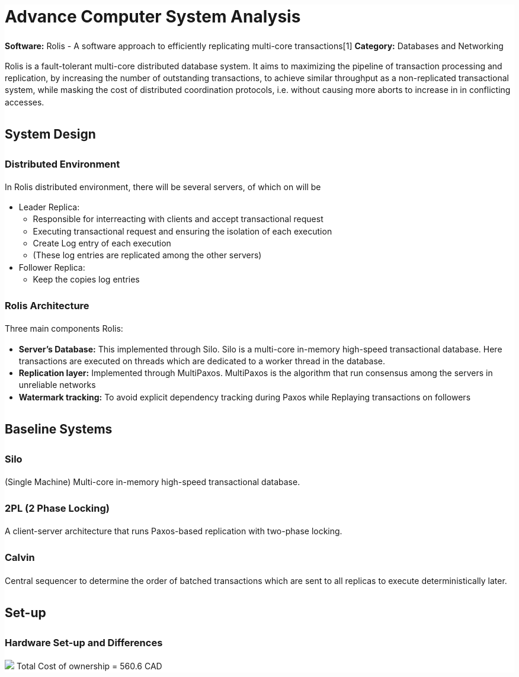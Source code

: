 # Advance Computer System Analysis
**Software:** Rolis - A software approach to efficiently replicating multi-core transactions[1]
**Category:** Databases and Networking

Rolis is a fault-tolerant multi-core distributed database system. It aims to maximizing the pipeline of transaction
processing and replication, by increasing the number of outstanding transactions, to achieve similar throughput
as a non-replicated transactional system, while masking the cost of distributed coordination protocols, i.e. without
causing more aborts to increase in in conflicting accesses.

## System Design
### Distributed Environment
In Rolis distributed environment, there will be several servers, of which on will be
- Leader Replica:
  - Responsible for interreacting with clients and accept transactional request
  - Executing transactional request and ensuring the isolation of each execution
  - Create Log entry of each execution
  - (These log entries are replicated among the other servers)
- Follower Replica:
  - Keep the copies log entries
### Rolis Architecture
Three main components Rolis:
- **Server’s Database:** This implemented through Silo. Silo is a multi-core in-memory high-speed transactional database. Here transactions are executed on threads which are dedicated to a worker thread in the database.
- **Replication layer:** Implemented through MultiPaxos. MultiPaxos is the algorithm that run consensus among the servers in unreliable networks
- **Watermark tracking:** To avoid explicit dependency tracking during Paxos while Replaying transactions on followers

## Baseline Systems
### Silo
(Single Machine) Multi-core in-memory high-speed transactional database.
### 2PL (2 Phase Locking)
A client-server architecture that runs Paxos-based replication with two-phase locking.
### Calvin
Central sequencer to determine the order of batched transactions which are sent to all replicas to execute deterministically later.

## Set-up
### Hardware Set-up and Differences
![](https://github.com/Sagarnandeshwar/Rolis_Analysis/blob/main/images/h.png)
Total Cost of ownership = 560.6 CAD
